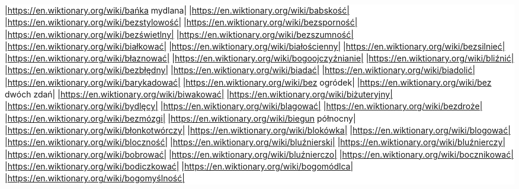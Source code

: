 |https://en.wiktionary.org/wiki/bańka mydlana|
|https://en.wiktionary.org/wiki/babskość|
|https://en.wiktionary.org/wiki/bezstylowość|
|https://en.wiktionary.org/wiki/bezsporność|
|https://en.wiktionary.org/wiki/bezświetlny|
|https://en.wiktionary.org/wiki/bezszumność|
|https://en.wiktionary.org/wiki/białkować|
|https://en.wiktionary.org/wiki/białościenny|
|https://en.wiktionary.org/wiki/bezsilnieć|
|https://en.wiktionary.org/wiki/błaznować|
|https://en.wiktionary.org/wiki/bogoojczyźnianie|
|https://en.wiktionary.org/wiki/bliźnić|
|https://en.wiktionary.org/wiki/bezbłędny|
|https://en.wiktionary.org/wiki/biadać|
|https://en.wiktionary.org/wiki/biadolić|
|https://en.wiktionary.org/wiki/barykadować|
|https://en.wiktionary.org/wiki/bez ogródek|
|https://en.wiktionary.org/wiki/bez dwóch zdań|
|https://en.wiktionary.org/wiki/biwakować|
|https://en.wiktionary.org/wiki/biżuteryjny|
|https://en.wiktionary.org/wiki/bydlęcy|
|https://en.wiktionary.org/wiki/blagować|
|https://en.wiktionary.org/wiki/bezdroże|
|https://en.wiktionary.org/wiki/bezmózgi|
|https://en.wiktionary.org/wiki/biegun północny|
|https://en.wiktionary.org/wiki/błonkotwórczy|
|https://en.wiktionary.org/wiki/blokówka|
|https://en.wiktionary.org/wiki/blogować|
|https://en.wiktionary.org/wiki/bloczność|
|https://en.wiktionary.org/wiki/bluźnierski|
|https://en.wiktionary.org/wiki/bluźnierczy|
|https://en.wiktionary.org/wiki/bobrować|
|https://en.wiktionary.org/wiki/bluźnierczo|
|https://en.wiktionary.org/wiki/bocznikować|
|https://en.wiktionary.org/wiki/bodiczkować|
|https://en.wiktionary.org/wiki/bogomódlca|
|https://en.wiktionary.org/wiki/bogomyślność|